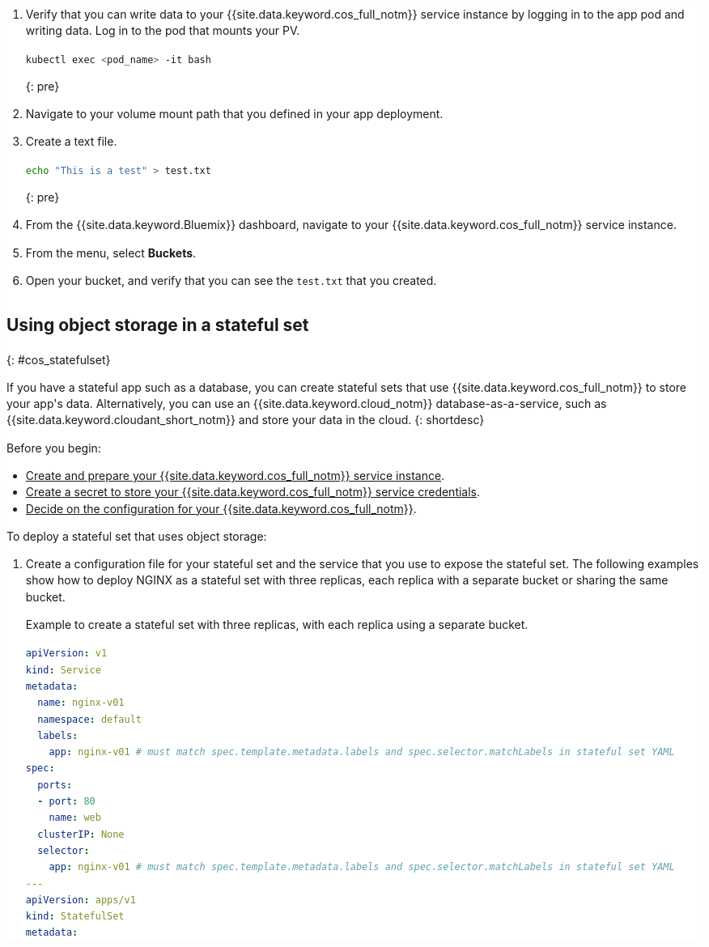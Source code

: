 1. Verify that you can write data to your {{site.data.keyword.cos_full_notm}} service instance by logging in to the app pod and writing data. Log in to the pod that mounts your PV.

    ```sh
    kubectl exec <pod_name> -it bash
    ```
    {: pre}

1. Navigate to your volume mount path that you defined in your app deployment.
1. Create a text file.

    ```sh
    echo "This is a test" > test.txt
    ```
    {: pre}

1. From the {{site.data.keyword.Bluemix}} dashboard, navigate to your {{site.data.keyword.cos_full_notm}} service instance.
1. From the menu, select **Buckets**.
1. Open your bucket, and verify that you can see the `test.txt` that you created.

    

## Using object storage in a stateful set
{: #cos_statefulset}

If you have a stateful app such as a database, you can create stateful sets that use {{site.data.keyword.cos_full_notm}} to store your app's data. Alternatively, you can use an {{site.data.keyword.cloud_notm}} database-as-a-service, such as {{site.data.keyword.cloudant_short_notm}} and store your data in the cloud.
{: shortdesc}

Before you begin:
- [Create and prepare your {{site.data.keyword.cos_full_notm}} service instance](/docs/containers?topic=containers-storage-cos-understand#create_cos_service).
- [Create a secret to store your {{site.data.keyword.cos_full_notm}} service credentials](/docs/containers?topic=containers-storage-cos-understand#create_cos_secret).
- [Decide on the configuration for your {{site.data.keyword.cos_full_notm}}](/docs/containers?topic=containers-storage_cos_install#configure_cos).

To deploy a stateful set that uses object storage:

1. Create a configuration file for your stateful set and the service that you use to expose the stateful set. The following examples show how to deploy NGINX as a stateful set with three replicas, each replica with a separate bucket or sharing the same bucket.

    Example to create a stateful set with three replicas, with each replica using a separate bucket.
    ```yaml
    apiVersion: v1
    kind: Service
    metadata:
      name: nginx-v01
      namespace: default
      labels:
        app: nginx-v01 # must match spec.template.metadata.labels and spec.selector.matchLabels in stateful set YAML
    spec:
      ports:
      - port: 80
        name: web
      clusterIP: None
      selector:
        app: nginx-v01 # must match spec.template.metadata.labels and spec.selector.matchLabels in stateful set YAML
    ---
    apiVersion: apps/v1
    kind: StatefulSet
    metadata:
